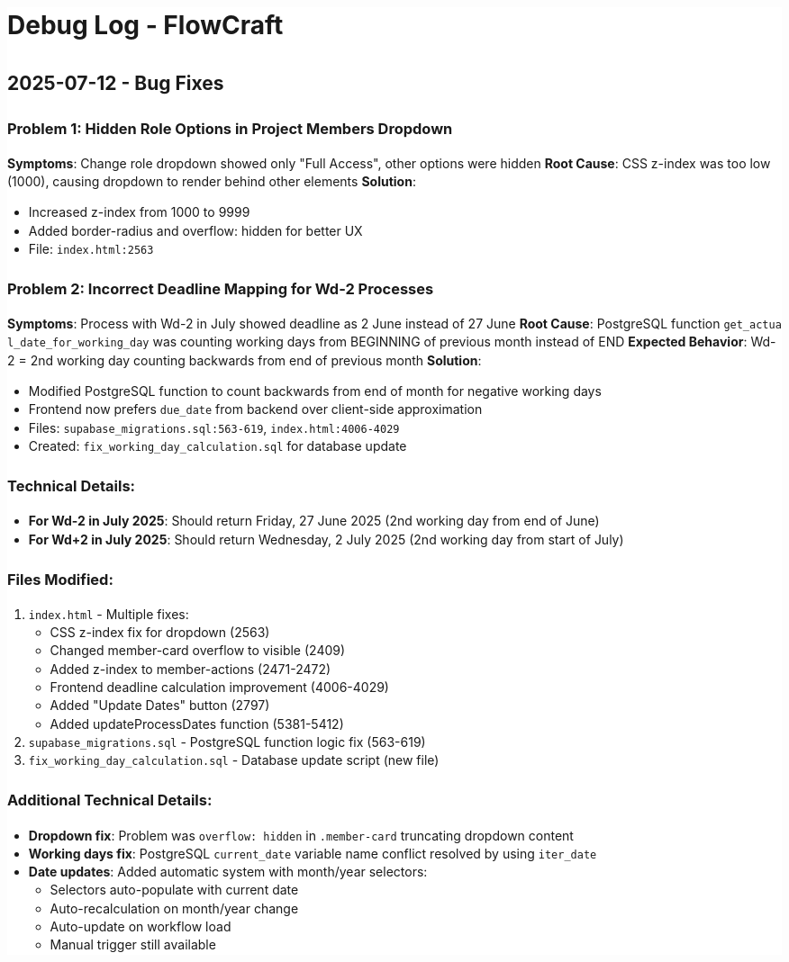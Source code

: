 # Debug Log - FlowCraft

## 2025-07-12 - Bug Fixes

### Problem 1: Hidden Role Options in Project Members Dropdown
**Symptoms**: Change role dropdown showed only "Full Access", other options were hidden
**Root Cause**: CSS z-index was too low (1000), causing dropdown to render behind other elements
**Solution**: 
- Increased z-index from 1000 to 9999
- Added border-radius and overflow: hidden for better UX
- File: `index.html:2563`

### Problem 2: Incorrect Deadline Mapping for Wd-2 Processes  
**Symptoms**: Process with Wd-2 in July showed deadline as 2 June instead of 27 June
**Root Cause**: PostgreSQL function `get_actual_date_for_working_day` was counting working days from BEGINNING of previous month instead of END
**Expected Behavior**: Wd-2 = 2nd working day counting backwards from end of previous month
**Solution**:
- Modified PostgreSQL function to count backwards from end of month for negative working days
- Frontend now prefers `due_date` from backend over client-side approximation
- Files: `supabase_migrations.sql:563-619`, `index.html:4006-4029`
- Created: `fix_working_day_calculation.sql` for database update

### Technical Details:
- **For Wd-2 in July 2025**: Should return Friday, 27 June 2025 (2nd working day from end of June)
- **For Wd+2 in July 2025**: Should return Wednesday, 2 July 2025 (2nd working day from start of July)

### Files Modified:
1. `index.html` - Multiple fixes:
   - CSS z-index fix for dropdown (2563)
   - Changed member-card overflow to visible (2409)
   - Added z-index to member-actions (2471-2472)
   - Frontend deadline calculation improvement (4006-4029)
   - Added "Update Dates" button (2797)
   - Added updateProcessDates function (5381-5412)
2. `supabase_migrations.sql` - PostgreSQL function logic fix (563-619)
3. `fix_working_day_calculation.sql` - Database update script (new file)

### Additional Technical Details:
- **Dropdown fix**: Problem was `overflow: hidden` in `.member-card` truncating dropdown content
- **Working days fix**: PostgreSQL `current_date` variable name conflict resolved by using `iter_date`
- **Date updates**: Added automatic system with month/year selectors:
  - Selectors auto-populate with current date
  - Auto-recalculation on month/year change
  - Auto-update on workflow load
  - Manual trigger still available
